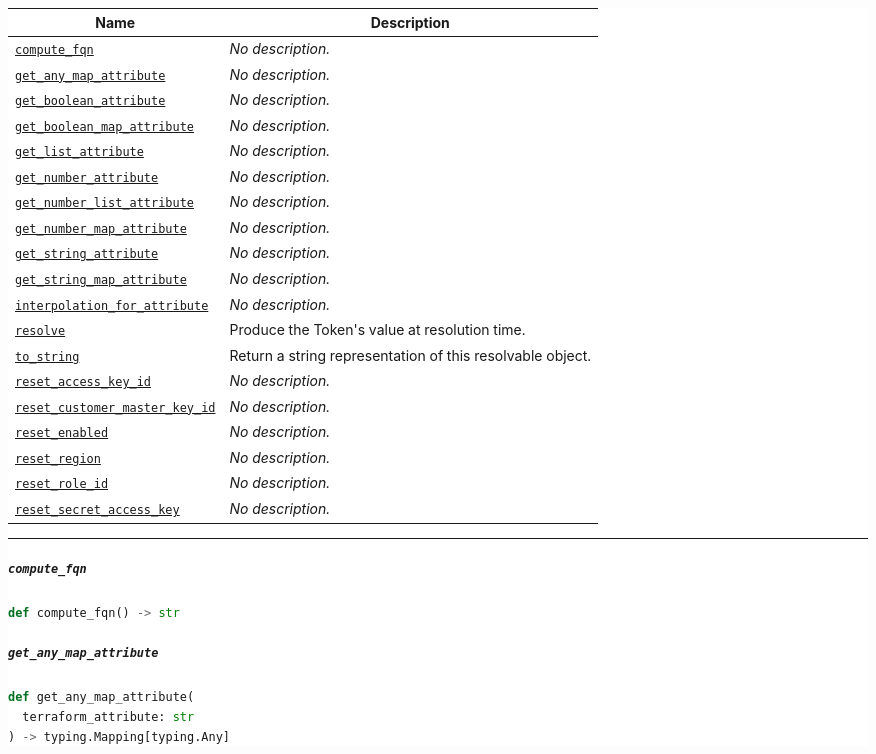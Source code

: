 | **Name** | **Description** |
| --- | --- |
| <code><a href="#@cdktf/provider-mongodbatlas.encryptionAtRest.EncryptionAtRestAwsKmsConfigOutputReference.computeFqn">compute_fqn</a></code> | *No description.* |
| <code><a href="#@cdktf/provider-mongodbatlas.encryptionAtRest.EncryptionAtRestAwsKmsConfigOutputReference.getAnyMapAttribute">get_any_map_attribute</a></code> | *No description.* |
| <code><a href="#@cdktf/provider-mongodbatlas.encryptionAtRest.EncryptionAtRestAwsKmsConfigOutputReference.getBooleanAttribute">get_boolean_attribute</a></code> | *No description.* |
| <code><a href="#@cdktf/provider-mongodbatlas.encryptionAtRest.EncryptionAtRestAwsKmsConfigOutputReference.getBooleanMapAttribute">get_boolean_map_attribute</a></code> | *No description.* |
| <code><a href="#@cdktf/provider-mongodbatlas.encryptionAtRest.EncryptionAtRestAwsKmsConfigOutputReference.getListAttribute">get_list_attribute</a></code> | *No description.* |
| <code><a href="#@cdktf/provider-mongodbatlas.encryptionAtRest.EncryptionAtRestAwsKmsConfigOutputReference.getNumberAttribute">get_number_attribute</a></code> | *No description.* |
| <code><a href="#@cdktf/provider-mongodbatlas.encryptionAtRest.EncryptionAtRestAwsKmsConfigOutputReference.getNumberListAttribute">get_number_list_attribute</a></code> | *No description.* |
| <code><a href="#@cdktf/provider-mongodbatlas.encryptionAtRest.EncryptionAtRestAwsKmsConfigOutputReference.getNumberMapAttribute">get_number_map_attribute</a></code> | *No description.* |
| <code><a href="#@cdktf/provider-mongodbatlas.encryptionAtRest.EncryptionAtRestAwsKmsConfigOutputReference.getStringAttribute">get_string_attribute</a></code> | *No description.* |
| <code><a href="#@cdktf/provider-mongodbatlas.encryptionAtRest.EncryptionAtRestAwsKmsConfigOutputReference.getStringMapAttribute">get_string_map_attribute</a></code> | *No description.* |
| <code><a href="#@cdktf/provider-mongodbatlas.encryptionAtRest.EncryptionAtRestAwsKmsConfigOutputReference.interpolationForAttribute">interpolation_for_attribute</a></code> | *No description.* |
| <code><a href="#@cdktf/provider-mongodbatlas.encryptionAtRest.EncryptionAtRestAwsKmsConfigOutputReference.resolve">resolve</a></code> | Produce the Token's value at resolution time. |
| <code><a href="#@cdktf/provider-mongodbatlas.encryptionAtRest.EncryptionAtRestAwsKmsConfigOutputReference.toString">to_string</a></code> | Return a string representation of this resolvable object. |
| <code><a href="#@cdktf/provider-mongodbatlas.encryptionAtRest.EncryptionAtRestAwsKmsConfigOutputReference.resetAccessKeyId">reset_access_key_id</a></code> | *No description.* |
| <code><a href="#@cdktf/provider-mongodbatlas.encryptionAtRest.EncryptionAtRestAwsKmsConfigOutputReference.resetCustomerMasterKeyId">reset_customer_master_key_id</a></code> | *No description.* |
| <code><a href="#@cdktf/provider-mongodbatlas.encryptionAtRest.EncryptionAtRestAwsKmsConfigOutputReference.resetEnabled">reset_enabled</a></code> | *No description.* |
| <code><a href="#@cdktf/provider-mongodbatlas.encryptionAtRest.EncryptionAtRestAwsKmsConfigOutputReference.resetRegion">reset_region</a></code> | *No description.* |
| <code><a href="#@cdktf/provider-mongodbatlas.encryptionAtRest.EncryptionAtRestAwsKmsConfigOutputReference.resetRoleId">reset_role_id</a></code> | *No description.* |
| <code><a href="#@cdktf/provider-mongodbatlas.encryptionAtRest.EncryptionAtRestAwsKmsConfigOutputReference.resetSecretAccessKey">reset_secret_access_key</a></code> | *No description.* |

---

##### `compute_fqn` <a name="compute_fqn" id="@cdktf/provider-mongodbatlas.encryptionAtRest.EncryptionAtRestAwsKmsConfigOutputReference.computeFqn"></a>

```python
def compute_fqn() -> str
```

##### `get_any_map_attribute` <a name="get_any_map_attribute" id="@cdktf/provider-mongodbatlas.encryptionAtRest.EncryptionAtRestAwsKmsConfigOutputReference.getAnyMapAttribute"></a>

```python
def get_any_map_attribute(
  terraform_attribute: str
) -> typing.Mapping[typing.Any]
```
